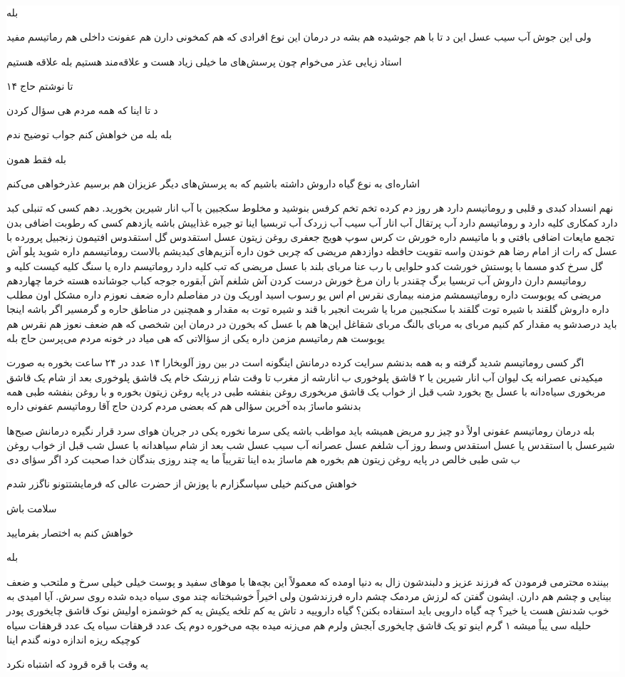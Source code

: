 بله

ولی این جوش آب سیب عسل این د تا با هم جوشیده هم بشه در درمان این نوع افرادی که هم کمخونی دارن هم عفونت داخلی هم رماتیسم مفید

استاد زیایی عذر می‌خوام چون پرسش‌های ما خیلی زیاد هست و علاقه‌مند هستیم بله علاقه هستیم

۱۴ تا نوشتم حاج

د تا اینا که همه مردم هی سؤال کردن

بله بله من خواهش کنم جواب توضیح ندم

بله فقط همون

اشاره‌ای به نوع گیاه داروش داشته باشیم که به پرسش‌های دیگر عزیزان هم برسیم عذرخواهی می‌کنم

نهم انسداد کبدی و قلبی و روماتیسم دارد هر روز دم کرده تخم تخم کرفس بنوشید و مخلوط سکجبین با آب انار شیرین بخورید. دهم کسی که تنبلی کبد دارد کمکاری کلیه دارد و روماتیسم دارد آب پرتقال آب انار آب سیب آب زردک آب تربسیا اینا تو جیره غذاییش باشه یازدهم کسی که رطوبت اضافی بدن تجمع مایعات اضافی بافتی و با ماتیسم داره خورش ت کرس سوپ هویج جعفری روغن زیتون عسل استقدوس گل استقدوس افتیمون زنجبیل پرورده با عسل که رات از امام رضا هم خوندن واسه تقویت حافظه دوازدهم مریضی که چربی خون داره آنزیم‌های کبدیشم بالاست روماتیسمم داره شوید پلو آش گل سرخ کدو مسما با پوستش خورشت کدو حلوایی با رب عنا مربای بلند با عسل مریضی که تب کلیه دارد روماتیسم داره یا سنگ کلیه کیست کلیه و روماتیسم دارن داروش آب تربسیا برگ چقندر با ران مرغ خورش درست کردن آش شلغم آش آبقوره جوجه کباب جوشانده هسته خرما چهاردهم مریضی که یوبوست داره روماتیسمشم مزمنه بیماری نقرس ام اس یو رسوب اسید اوریک ون در مفاصلم داره ضعف نعوزم داره مشکل اون مطلب داره داروش گلقند با شیره توت گلقند با سکنجبین مربا یا شربت انجیر با قند و شیره توت به مقدار و همچنین در مناطق حاره و گرمسیر اگر باشه اینجا باید درصدشو یه مقدار کم کنیم مربای به مربای بالنگ مربای شقاغل این‌ها هم با عسل که بخورن در درمان این شخصی که هم ضعف نعوز هم نقرس هم یوبوست هم رماتیسم مزمن داره یکی از سؤالاتی که هی میاد در خونه مردم می‌پرسن حاج بله

اگر کسی روماتیسم شدید گرفته و به همه بدنشم سرایت کرده درمانش اینگونه است در بین روز آلوبخارا ۱۴ عدد در ۲۴ ساعت بخوره به صورت میکیدنی عصرانه یک لیوان آب انار شیرین یا ۲ قاشق پلوخوری ب انارشه از مغرب تا وقت شام زرشک خام یک قاشق پلوخوری بعد از شام یک قاشق مربخوری سیاه‌دانه با عسل بج بخورد شب قبل از خواب یک قاشق مربخوری روغن بنفشه طبی در پایه روغن زیتون بخوره و با روغن بنفشه طبی همه بدنشو ماساژ بده آخرین سؤالی هم که بعضی مردم کردن حاج آقا روماتیسم عفونی داره

بله درمان روماتیسم عفونی اولاً دو چیز رو مریض همیشه باید مواظب باشه یکی سرما نخوره یکی در جریان هوای سرد قرار نگیره درمانش صبح‌ها شیرعسل با استقدس یا عسل استقدس وسط روز آب شلغم عسل عصرانه آب سیب عسل شب بعد از شام سیاهدانه با عسل شب قبل از خواب روغن ب شی طبی خالص در پایه روغن زیتون هم بخوره هم ماساژ بده اینا تقریباً ما یه چند روزی بندگان خدا صحبت کرد اگر سؤای دی

خواهش می‌کنم خیلی سپاسگزارم با پوزش از حضرت عالی که فرمایشتتونو ناگزر شدم

سلامت باش

خواهش کنم به اختصار بفرمایید

بله

بیننده محترمی فرمودن که فرزند عزیز و دلبندشون زال به دنیا اومده که معمولاً این بچه‌ها با موهای سفید و پوست خیلی خیلی سرخ و ملتحب و ضعف بینایی و چشم هم دارن. ایشون گفتن که لرزش مردمک چشم داره فرزندشون ولی اخیراً خوشبختانه چند موی سیاه دیده شده روی سرش. آیا امیدی به خوب شدنش هست یا خیر؟ چه گیاه دارویی باید استفاده بکنن؟ گیاه داروییه د تاش یه کم تلخه یکیش یه کم خوشمزه اولیش نوک قاشق چایخوری پودر حلیله سی یباً میشه ۱ گرم اینو تو یک قاشق چایخوری آبجش ولرم هم می‌زنه میده بچه می‌خوره دوم یک عدد قرهقات سیاه یک عدد قرهقات سیاه کوچیکه ریزه اندازه دونه گندم اینا

یه وقت با قره قرود که اشتباه نکرد
